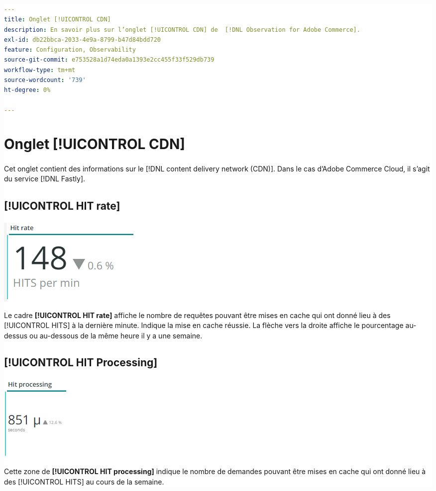 ```yaml
---
title: Onglet [!UICONTROL CDN]
description: En savoir plus sur l’onglet [!UICONTROL CDN] de  [!DNL Observation for Adobe Commerce].
exl-id: db22bbca-2033-4e9a-8799-b47d84bdd720
feature: Configuration, Observability
source-git-commit: e753528a1d74eda0a1393e2cc455f33f529db739
workflow-type: tm+mt
source-wordcount: '739'
ht-degree: 0%

---
```


# Onglet [!UICONTROL CDN]

Cet onglet contient des informations sur le [!DNL content delivery network (CDN)]. Dans le cas d’Adobe Commerce Cloud, il s’agit du service [!DNL Fastly].

## [!UICONTROL HIT rate]

![Taux d’accès](../../assets/tools/observation-for-adobe-commerce/cdn-tab-1.png)

Le cadre **[!UICONTROL HIT rate]** affiche le nombre de requêtes pouvant être mises en cache qui ont donné lieu à des [!UICONTROL HITS] à la dernière minute. Indique la mise en cache réussie. La flèche vers la droite affiche le pourcentage au-dessus ou au-dessous de la même heure il y a une semaine.

## [!UICONTROL HIT Processing]

![Traitement D’ACCÈS](../../assets/tools/observation-for-adobe-commerce/cdn-tab-2.png)

Cette zone de **[!UICONTROL HIT processing]** indique le nombre de demandes pouvant être mises en cache qui ont donné lieu à des [!UICONTROL HITS] au cours de la semaine.
